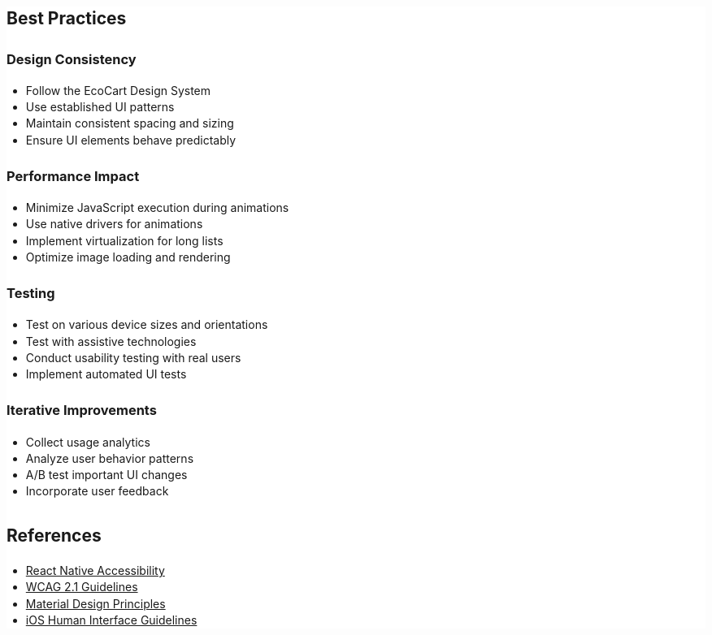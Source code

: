## Best Practices

### Design Consistency

- Follow the EcoCart Design System
- Use established UI patterns
- Maintain consistent spacing and sizing
- Ensure UI elements behave predictably

### Performance Impact

- Minimize JavaScript execution during animations
- Use native drivers for animations
- Implement virtualization for long lists
- Optimize image loading and rendering

### Testing

- Test on various device sizes and orientations
- Test with assistive technologies
- Conduct usability testing with real users
- Implement automated UI tests

### Iterative Improvements

- Collect usage analytics
- Analyze user behavior patterns
- A/B test important UI changes
- Incorporate user feedback

## References

- [React Native Accessibility](https://reactnative.dev/docs/accessibility)
- [WCAG 2.1 Guidelines](https://www.w3.org/TR/WCAG21/)
- [Material Design Principles](https://material.io/design/introduction)
- [iOS Human Interface Guidelines](https://developer.apple.com/design/human-interface-guidelines/) 